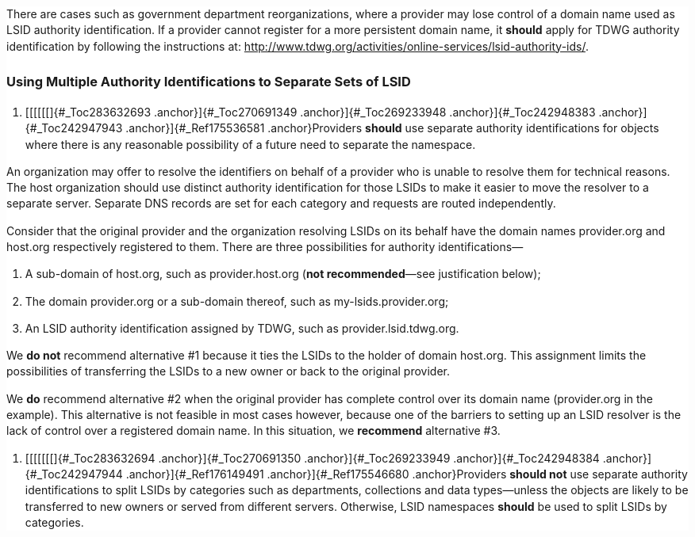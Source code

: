 There are cases such as government department reorganizations, where a
provider may lose control of a domain name used as LSID authority
identification. If a provider cannot register for a more persistent
domain name, it **should** apply for TDWG authority identification by
following the instructions at:
<http://www.tdwg.org/activities/online-services/lsid-authority-ids/>.

### Using Multiple Authority Identifications to Separate Sets of LSID

1.  [[[[[[]{#_Toc283632693 .anchor}]{#_Toc270691349
    .anchor}]{#_Toc269233948 .anchor}]{#_Toc242948383
    .anchor}]{#_Toc242947943 .anchor}]{#_Ref175536581 .anchor}Providers
    **should** use separate authority identifications for objects where
    there is any reasonable possibility of a future need to separate the
    namespace.

An organization may offer to resolve the identifiers on behalf of a
provider who is unable to resolve them for technical reasons. The host
organization should use distinct authority identification for those
LSIDs to make it easier to move the resolver to a separate server.
Separate DNS records are set for each category and requests are routed
independently.

Consider that the original provider and the organization resolving LSIDs
on its behalf have the domain names provider.org and host.org
respectively registered to them. There are three possibilities for
authority identifications—

1.  A sub-domain of host.org, such as provider.host.org (**not
    recommended**—see justification below);

2.  The domain provider.org or a sub-domain thereof, such as
    my-lsids.provider.org;

3.  An LSID authority identification assigned by TDWG, such as
    provider.lsid.tdwg.org.

We **do not** recommend alternative \#1 because it ties the LSIDs to the
holder of domain host.org. This assignment limits the possibilities of
transferring the LSIDs to a new owner or back to the original provider.

We **do** recommend alternative \#2 when the original provider has
complete control over its domain name (provider.org in the example).
This alternative is not feasible in most cases however, because one of
the barriers to setting up an LSID resolver is the lack of control over
a registered domain name. In this situation, we **recommend**
alternative \#3.

1.  [[[[[[[]{#_Toc283632694 .anchor}]{#_Toc270691350
    .anchor}]{#_Toc269233949 .anchor}]{#_Toc242948384
    .anchor}]{#_Toc242947944 .anchor}]{#_Ref176149491
    .anchor}]{#_Ref175546680 .anchor}Providers **should not** use
    separate authority identifications to split LSIDs by categories such
    as departments, collections and data types—unless the objects are
    likely to be transferred to new owners or served from different
    servers. Otherwise, LSID namespaces **should** be used to split
    LSIDs by categories.
